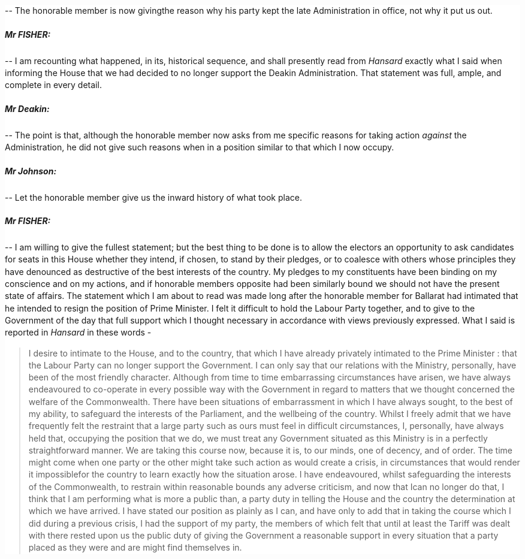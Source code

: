 --  The honorable member is now givingthe reason why his party kept the late Administration in office, not why it put us out. 

##### Mr FISHER:

-- I am recounting what happened, in its, historical sequence, and shall presently read from  *Hansard*  exactly what I said when informing the House that we had decided to no longer support the Deakin Administration. That statement was full, ample, and complete in every detail. 

##### Mr Deakin:

--  The point is that, although the honorable member now asks from me specific reasons for taking action  *against*  the Administration, he did not give such reasons when in a position similar to that which I now occupy. 

##### Mr Johnson:

--  Let the honorable member give us the inward history of what took place. 

##### Mr FISHER:

-- I am willing to give the fullest statement; but the best thing to be done is to allow the electors an opportunity to ask candidates for seats in this House whether they intend, if chosen, to stand by their pledges, or to coalesce with others whose principles they have denounced as destructive of the best interests of the country. My pledges to my constituents have been binding on my conscience and on my actions, and if honorable members opposite had been similarly bound we should not have the present state of affairs. The statement which I am about to read was made long after the honorable member for Ballarat had intimated that he intended to resign the position of Prime Minister. I felt it difficult to hold the Labour Party together, and to give to the Government of the day that full support which I thought necessary in accordance with views previously expressed. What I said is reported in  *Hansard*  in these words - 

  >I desire to intimate to the House, and to the country, that which I have already privately intimated to the Prime Minister : that the Labour Party can no longer support the Government. I can only say that our relations with the Ministry, personally, have been of the most friendly character. Although from time to time embarrassing circumstances have arisen, we have always endeavoured to co-operate in every possible way with the Government in regard to matters that we thought concerned the welfare of the Commonwealth. There have been situations of embarrassment in which I have always sought, to the best of my ability, to safeguard the interests of the Parliament, and the wellbeing of the country. Whilst I freely admit that we have frequently felt the restraint that a large party such as ours must feel in difficult circumstances, I, personally, have always held that, occupying the position that we do, we must treat any Government situated as this Ministry is in a perfectly straightforward manner. We are taking this course now, because it is, to our minds, one of decency, and of order. The time might come when one party or the other might take such action as would create a crisis, in circumstances that would render it impossiblefor the country to learn exactly how the situation arose. I have endeavoured, whilst safeguarding the interests of the Commonwealth, to restrain within reasonable bounds any adverse criticism, and now that Ican no longer do that, I think that I am performing what is more a public than, a party duty in telling the House and the country the determination at which we have arrived. I have stated our position as plainly as I can, and have only to add that in taking the course which I did during a previous crisis, I had the support of my party, the members of which felt that until at least the Tariff was dealt with there rested upon us the public duty of giving the Government a reasonable support in every situation that a party placed as they were and are might find themselves in. 
